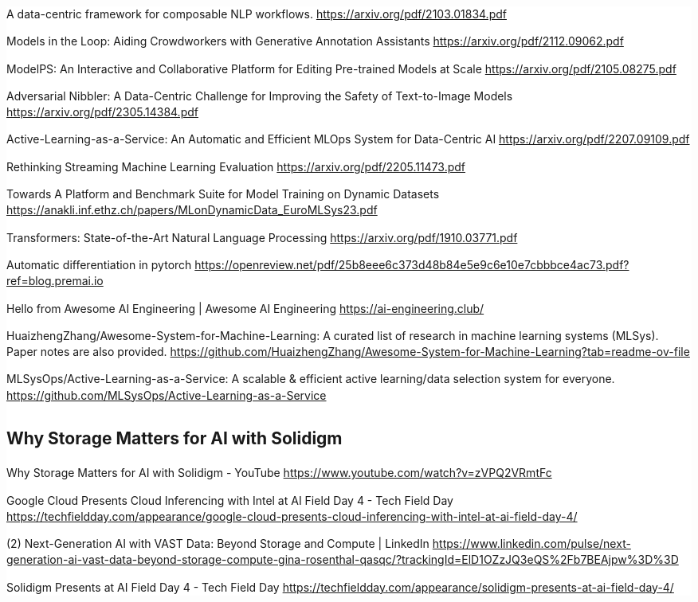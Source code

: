 A data-centric framework for composable NLP workflows.
https://arxiv.org/pdf/2103.01834.pdf

Models in the Loop: Aiding Crowdworkers with Generative Annotation Assistants
https://arxiv.org/pdf/2112.09062.pdf

ModelPS: An Interactive and Collaborative Platform for Editing Pre-trained Models at Scale
https://arxiv.org/pdf/2105.08275.pdf

Adversarial Nibbler: A Data-Centric Challenge for Improving the Safety of Text-to-Image Models
https://arxiv.org/pdf/2305.14384.pdf

Active-Learning-as-a-Service: An Automatic and Efficient MLOps System for Data-Centric AI
https://arxiv.org/pdf/2207.09109.pdf

Rethinking Streaming Machine Learning Evaluation
https://arxiv.org/pdf/2205.11473.pdf

Towards A Platform and Benchmark Suite for Model Training on Dynamic Datasets
https://anakli.inf.ethz.ch/papers/MLonDynamicData_EuroMLSys23.pdf

Transformers: State-of-the-Art Natural Language Processing
https://arxiv.org/pdf/1910.03771.pdf

Automatic differentiation in pytorch
https://openreview.net/pdf/25b8eee6c373d48b84e5e9c6e10e7cbbbce4ac73.pdf?ref=blog.premai.io

Hello from Awesome AI Engineering | Awesome AI Engineering
https://ai-engineering.club/

HuaizhengZhang/Awesome-System-for-Machine-Learning: A curated list of research in machine learning systems (MLSys). Paper notes are also provided.
https://github.com/HuaizhengZhang/Awesome-System-for-Machine-Learning?tab=readme-ov-file

MLSysOps/Active-Learning-as-a-Service: A scalable & efficient active learning/data selection system for everyone.
https://github.com/MLSysOps/Active-Learning-as-a-Service




## Why Storage Matters for AI with Solidigm

Why Storage Matters for AI with Solidigm - YouTube
https://www.youtube.com/watch?v=zVPQ2VRmtFc

Google Cloud Presents Cloud Inferencing with Intel at AI Field Day 4 - Tech Field Day
https://techfieldday.com/appearance/google-cloud-presents-cloud-inferencing-with-intel-at-ai-field-day-4/

(2) Next-Generation AI with VAST Data: Beyond Storage and Compute | LinkedIn
https://www.linkedin.com/pulse/next-generation-ai-vast-data-beyond-storage-compute-gina-rosenthal-qasqc/?trackingId=ElD1OZzJQ3eQS%2Fb7BEAjpw%3D%3D

Solidigm Presents at AI Field Day 4 - Tech Field Day
https://techfieldday.com/appearance/solidigm-presents-at-ai-field-day-4/



